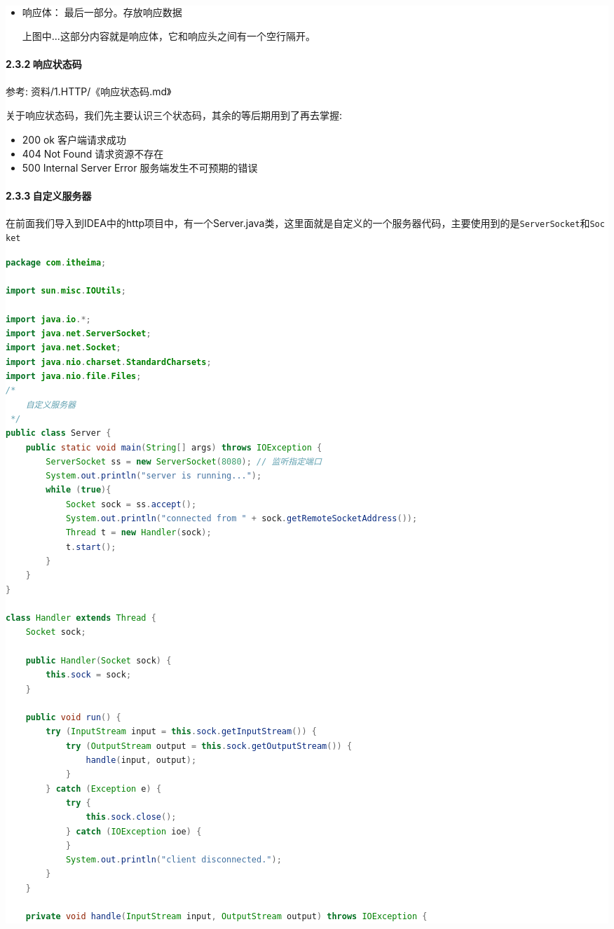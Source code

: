 * 响应体： 最后一部分。存放响应数据

  上图中<html>...</html>这部分内容就是响应体，它和响应头之间有一个空行隔开。

#### 2.3.2 响应状态码

参考: 资料/1.HTTP/《响应状态码.md》

关于响应状态码，我们先主要认识三个状态码，其余的等后期用到了再去掌握:

* 200  ok 客户端请求成功
* 404  Not Found 请求资源不存在
* 500 Internal Server Error 服务端发生不可预期的错误

#### 2.3.3 自定义服务器

在前面我们导入到IDEA中的http项目中，有一个Server.java类，这里面就是自定义的一个服务器代码，主要使用到的是`ServerSocket`和`Socket`

```java
package com.itheima;

import sun.misc.IOUtils;

import java.io.*;
import java.net.ServerSocket;
import java.net.Socket;
import java.nio.charset.StandardCharsets;
import java.nio.file.Files;
/*
    自定义服务器
 */
public class Server {
    public static void main(String[] args) throws IOException {
        ServerSocket ss = new ServerSocket(8080); // 监听指定端口
        System.out.println("server is running...");
        while (true){
            Socket sock = ss.accept();
            System.out.println("connected from " + sock.getRemoteSocketAddress());
            Thread t = new Handler(sock);
            t.start();
        }
    }
}

class Handler extends Thread {
    Socket sock;

    public Handler(Socket sock) {
        this.sock = sock;
    }

    public void run() {
        try (InputStream input = this.sock.getInputStream()) {
            try (OutputStream output = this.sock.getOutputStream()) {
                handle(input, output);
            }
        } catch (Exception e) {
            try {
                this.sock.close();
            } catch (IOException ioe) {
            }
            System.out.println("client disconnected.");
        }
    }

    private void handle(InputStream input, OutputStream output) throws IOException {
```